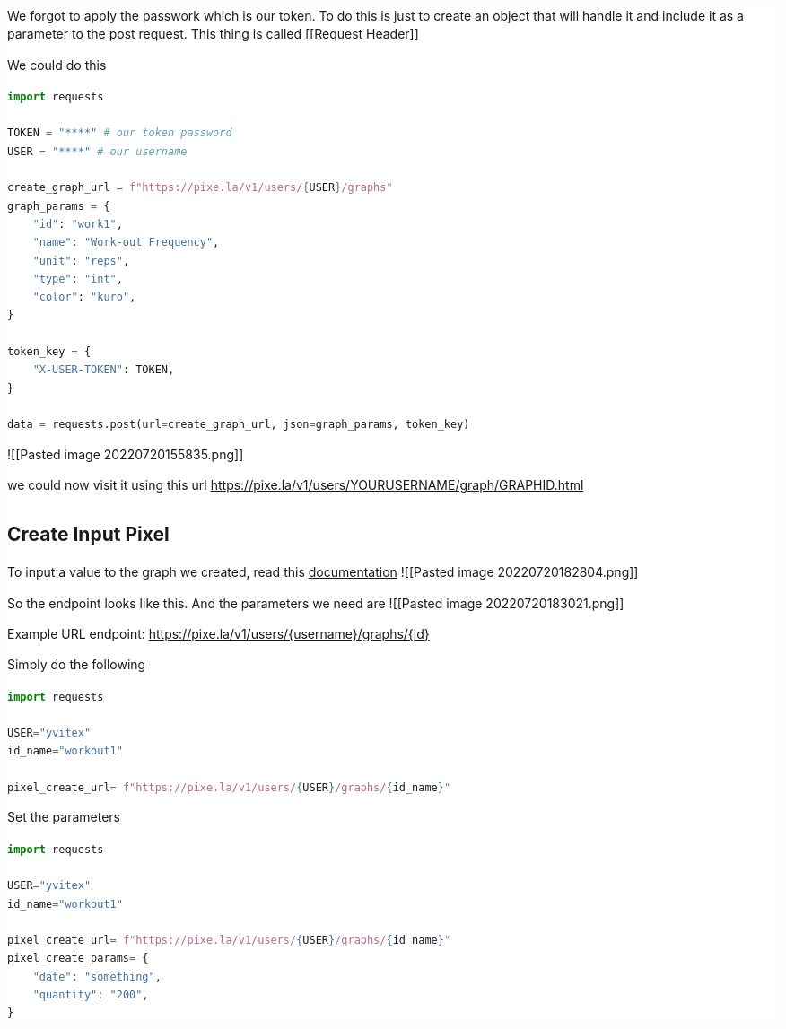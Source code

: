 We forgot to apply the passwork which is our token. To do this is just to create an object that will handle it and include it as a parameter to the post request. This thing is called [[Request Header]]

We could do this
```python
import requests

TOKEN = "****" # our token password
USER = "****" # our username

create_graph_url = f"https://pixe.la/v1/users/{USER}/graphs"
graph_params = {
	"id": "work1",
	"name": "Work-out Frequency",
	"unit": "reps",
	"type": "int",
	"color": "kuro",
}

token_key = {
	"X-USER-TOKEN": TOKEN,
}

data = requests.post(url=create_graph_url, json=graph_params, token_key)
```
![[Pasted image 20220720155835.png]]

we could now visit it using this url
https://pixe.la/v1/users/YOURUSERNAME/graph/GRAPHID.html

## Create Input Pixel
To input a value to the graph we created, read this [documentation](https://docs.pixe.la/entry/post-pixel)
![[Pasted image 20220720182804.png]]

So the endpoint looks like this. And the parameters we need are
![[Pasted image 20220720183021.png]]

Example URL endpoint: https://pixe.la/v1/users/{username}/graphs/{id}

Simply do the following
```python
import requests

USER="yvitex"
id_name="workout1"

pixel_create_url= f"https://pixe.la/v1/users/{USER}/graphs/{id_name}"
```

Set the parameters
```python
import requests

USER="yvitex"
id_name="workout1"

pixel_create_url= f"https://pixe.la/v1/users/{USER}/graphs/{id_name}"
pixel_create_params= {
	"date": "something",
	"quantity": "200",
}
```
